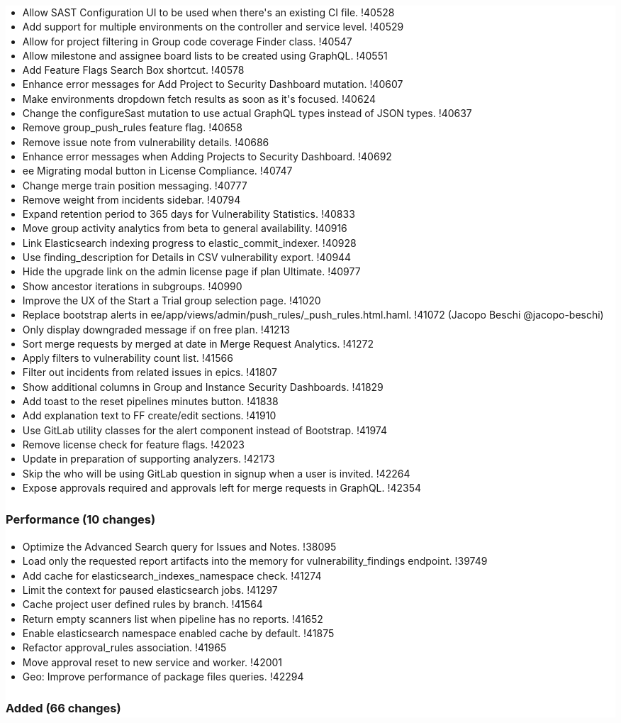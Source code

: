 - Allow SAST Configuration UI to be used when there's an existing CI file. !40528
- Add support for multiple environments on the controller and service level. !40529
- Allow for project filtering in Group code coverage Finder class. !40547
- Allow milestone and assignee board lists to be created using GraphQL. !40551
- Add Feature Flags Search Box shortcut. !40578
- Enhance error messages for Add Project to Security Dashboard mutation. !40607
- Make environments dropdown fetch results as soon as it's focused. !40624
- Change the configureSast mutation to use actual GraphQL types instead of JSON types. !40637
- Remove group_push_rules feature flag. !40658
- Remove issue note from vulnerability details. !40686
- Enhance error messages when Adding Projects to Security Dashboard. !40692
- ee Migrating modal button in License Compliance. !40747
- Change merge train position messaging. !40777
- Remove weight from incidents sidebar. !40794
- Expand retention period to 365 days for Vulnerability Statistics. !40833
- Move group activity analytics from beta to general availability. !40916
- Link Elasticsearch indexing progress to elastic_commit_indexer. !40928
- Use finding_description for Details in CSV vulnerability export. !40944
- Hide the upgrade link on the admin license page if plan Ultimate. !40977
- Show ancestor iterations in subgroups. !40990
- Improve the UX of the Start a Trial group selection page. !41020
- Replace bootstrap alerts in ee/app/views/admin/push_rules/_push_rules.html.haml. !41072 (Jacopo Beschi @jacopo-beschi)
- Only display downgraded message if on free plan. !41213
- Sort merge requests by merged at date in Merge Request Analytics. !41272
- Apply filters to vulnerability count list. !41566
- Filter out incidents from related issues in epics. !41807
- Show additional columns in Group and Instance Security Dashboards. !41829
- Add toast to the reset pipelines minutes button. !41838
- Add explanation text to FF create/edit sections. !41910
- Use GitLab utility classes for the alert component instead of Bootstrap. !41974
- Remove license check for feature flags. !42023
- Update in preparation of supporting analyzers. !42173
- Skip the who will be using GitLab question in signup when a user is invited. !42264
- Expose approvals required and approvals left for merge requests in GraphQL. !42354

### Performance (10 changes)

- Optimize the Advanced Search query for Issues and Notes. !38095
- Load only the requested report artifacts into the memory for vulnerability_findings endpoint. !39749
- Add cache for elasticsearch_indexes_namespace check. !41274
- Limit the context for paused elasticsearch jobs. !41297
- Cache project user defined rules by branch. !41564
- Return empty scanners list when pipeline has no reports. !41652
- Enable elasticsearch namespace enabled cache by default. !41875
- Refactor approval_rules association. !41965
- Move approval reset to new service and worker. !42001
- Geo: Improve performance of package files queries. !42294

### Added (66 changes)
